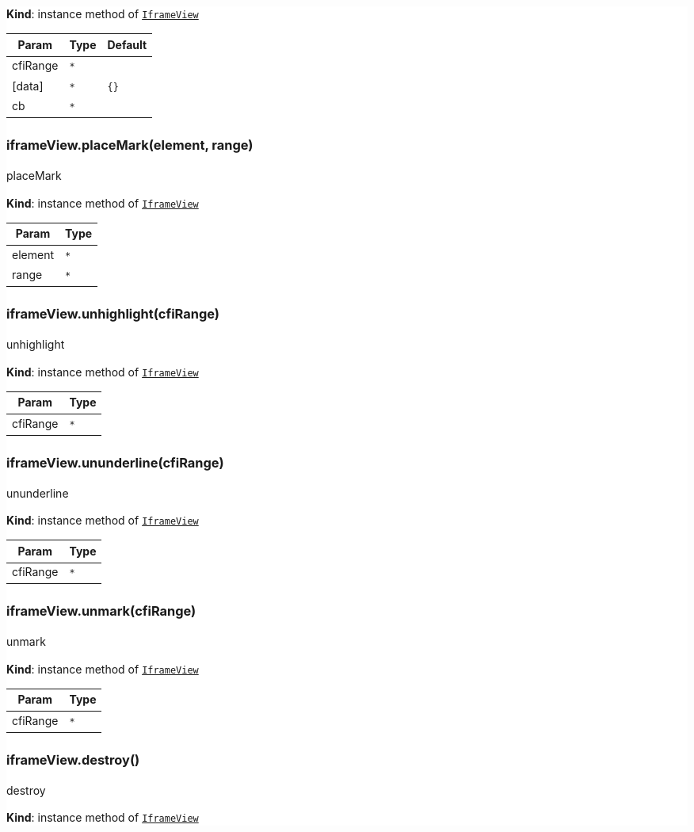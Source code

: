 **Kind**: instance method of [<code>IframeView</code>](#IframeView)  

| Param | Type | Default |
| --- | --- | --- |
| cfiRange | <code>\*</code> |  | 
| [data] | <code>\*</code> | <code>{}</code> | 
| cb | <code>\*</code> |  | 

<a name="IframeView+placeMark"></a>

### iframeView.placeMark(element, range)
placeMark

**Kind**: instance method of [<code>IframeView</code>](#IframeView)  

| Param | Type |
| --- | --- |
| element | <code>\*</code> | 
| range | <code>\*</code> | 

<a name="IframeView+unhighlight"></a>

### iframeView.unhighlight(cfiRange)
unhighlight

**Kind**: instance method of [<code>IframeView</code>](#IframeView)  

| Param | Type |
| --- | --- |
| cfiRange | <code>\*</code> | 

<a name="IframeView+ununderline"></a>

### iframeView.ununderline(cfiRange)
ununderline

**Kind**: instance method of [<code>IframeView</code>](#IframeView)  

| Param | Type |
| --- | --- |
| cfiRange | <code>\*</code> | 

<a name="IframeView+unmark"></a>

### iframeView.unmark(cfiRange)
unmark

**Kind**: instance method of [<code>IframeView</code>](#IframeView)  

| Param | Type |
| --- | --- |
| cfiRange | <code>\*</code> | 

<a name="IframeView+destroy"></a>

### iframeView.destroy()
destroy

**Kind**: instance method of [<code>IframeView</code>](#IframeView)  
